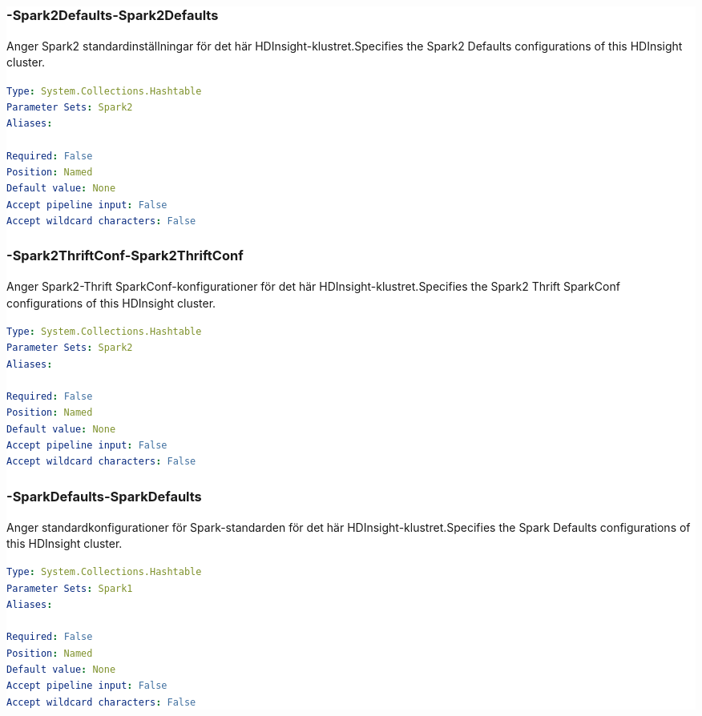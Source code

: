 ### <span data-ttu-id="9770a-137">-Spark2Defaults</span><span class="sxs-lookup"><span data-stu-id="9770a-137">-Spark2Defaults</span></span>
<span data-ttu-id="9770a-138">Anger Spark2 standardinställningar för det här HDInsight-klustret.</span><span class="sxs-lookup"><span data-stu-id="9770a-138">Specifies the Spark2 Defaults configurations of this HDInsight cluster.</span></span>

```yaml
Type: System.Collections.Hashtable
Parameter Sets: Spark2
Aliases: 

Required: False
Position: Named
Default value: None
Accept pipeline input: False
Accept wildcard characters: False
```

### <span data-ttu-id="9770a-139">-Spark2ThriftConf</span><span class="sxs-lookup"><span data-stu-id="9770a-139">-Spark2ThriftConf</span></span>
<span data-ttu-id="9770a-140">Anger Spark2-Thrift SparkConf-konfigurationer för det här HDInsight-klustret.</span><span class="sxs-lookup"><span data-stu-id="9770a-140">Specifies the Spark2 Thrift SparkConf configurations of this HDInsight cluster.</span></span>

```yaml
Type: System.Collections.Hashtable
Parameter Sets: Spark2
Aliases: 

Required: False
Position: Named
Default value: None
Accept pipeline input: False
Accept wildcard characters: False
```

### <span data-ttu-id="9770a-141">-SparkDefaults</span><span class="sxs-lookup"><span data-stu-id="9770a-141">-SparkDefaults</span></span>
<span data-ttu-id="9770a-142">Anger standardkonfigurationer för Spark-standarden för det här HDInsight-klustret.</span><span class="sxs-lookup"><span data-stu-id="9770a-142">Specifies the Spark Defaults configurations of this HDInsight cluster.</span></span>

```yaml
Type: System.Collections.Hashtable
Parameter Sets: Spark1
Aliases: 

Required: False
Position: Named
Default value: None
Accept pipeline input: False
Accept wildcard characters: False
```
